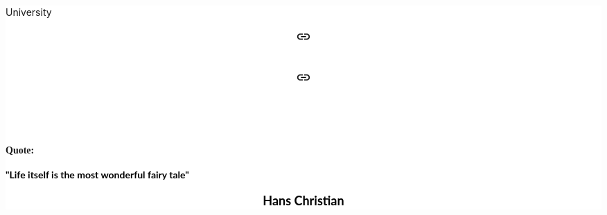 University</strong></span></div></h3><div id="h.8sgsgvvtm7rj" class="GV3q8e aP9Z7e"></div><h3 id="h.8sgsgvvtm7rj" dir="ltr" class="CDt4Ke zfr3Q OmQG5e" style="background-color: transparent; border-bottom: none; border-left: none; border-right: none; border-top: none; line-height: 1.692; margin-bottom: 0; margin-top: 0; padding-bottom: 0; padding-left: 0; padding-right: 0; padding-top: 0; text-align: center;" tabindex="-1"><div jscontroller="Ae65rd" jsaction="touchstart:UrsOsc; click:KjsqPd; focusout:QZoaZ; mouseover:y0pDld; mouseout:dq0hvd;fv1Rjc:jbFSOd;CrfLRd:SzACGe;" class="CjVfdc"><div class="PPhIP rviiZ" jsname="haAclf"><div role="presentation" class="U26fgb mUbCce fKz7Od LRAOtb Znu9nd M9Bg4d" jscontroller="mxS5xe" jsaction="click:cOuCgd; mousedown:UX7yZ; mouseup:lbsD7e; mouseenter:tfO1Yc; mouseleave:JywGue; focus:AHmuwe; blur:O22p3e; contextmenu:mg9Pef;" jsshadow aria-describedby="h.8sgsgvvtm7rj" aria-label="Copy heading link" aria-disabled="false" data-tooltip="Copy heading link" aria-hidden="true" data-tooltip-position="top" data-tooltip-vertical-offset="12" data-tooltip-horizontal-offset="0"><a class="FKF6mc TpQm9d" href="#h.8sgsgvvtm7rj" aria-label="Copy heading link" jsname="hiK3ld" role="button" aria-describedby="h.8sgsgvvtm7rj"><div class="VTBa7b MbhUzd" jsname="ksKsZd"></div><span jsslot class="xjKiLb"><span class="Ce1Y1c" style="top: -11px"><svg class="OUGEr QdAdhf" width="22px" height="22px" viewBox="0 0 24 24" fill="currentColor" focusable="false"><path d="M0 0h24v24H0z" fill="none"/><path d="M3.9 12c0-1.71 1.39-3.1 3.1-3.1h4V7H7c-2.76 0-5 2.24-5 5s2.24 5 5 5h4v-1.9H7c-1.71 0-3.1-1.39-3.1-3.1zM8 13h8v-2H8v2zm9-6h-4v1.9h4c1.71 0 3.1 1.39 3.1 3.1s-1.39 3.1-3.1 3.1h-4V17h4c2.76 0 5-2.24 5-5s-2.24-5-5-5z"/></svg></span></span></a></div></div><span class=" Zg4QZ" style="color: #ffffff; font-family: &#39;Arial&#39;; vertical-align: baseline;"><strong>My College life was in Bhola Govt. College</strong></span></div></h3><div id="h.b7pmzr3agq41" class="GV3q8e aP9Z7e"></div><h3 id="h.b7pmzr3agq41" dir="ltr" class="CDt4Ke zfr3Q OmQG5e" style="background-color: transparent; border-bottom: none; border-left: none; border-right: none; border-top: none; line-height: 1.692; margin-bottom: 0; margin-top: 0; padding-bottom: 0; padding-left: 0; padding-right: 0; padding-top: 0; text-align: center;" tabindex="-1"><div jscontroller="Ae65rd" jsaction="touchstart:UrsOsc; click:KjsqPd; focusout:QZoaZ; mouseover:y0pDld; mouseout:dq0hvd;fv1Rjc:jbFSOd;CrfLRd:SzACGe;" class="CjVfdc"><div class="PPhIP rviiZ" jsname="haAclf"><div role="presentation" class="U26fgb mUbCce fKz7Od LRAOtb Znu9nd M9Bg4d" jscontroller="mxS5xe" jsaction="click:cOuCgd; mousedown:UX7yZ; mouseup:lbsD7e; mouseenter:tfO1Yc; mouseleave:JywGue; focus:AHmuwe; blur:O22p3e; contextmenu:mg9Pef;" jsshadow aria-describedby="h.b7pmzr3agq41" aria-label="Copy heading link" aria-disabled="false" data-tooltip="Copy heading link" aria-hidden="true" data-tooltip-position="top" data-tooltip-vertical-offset="12" data-tooltip-horizontal-offset="0"><a class="FKF6mc TpQm9d" href="#h.b7pmzr3agq41" aria-label="Copy heading link" jsname="hiK3ld" role="button" aria-describedby="h.b7pmzr3agq41"><div class="VTBa7b MbhUzd" jsname="ksKsZd"></div><span jsslot class="xjKiLb"><span class="Ce1Y1c" style="top: -11px"><svg class="OUGEr QdAdhf" width="22px" height="22px" viewBox="0 0 24 24" fill="currentColor" focusable="false"><path d="M0 0h24v24H0z" fill="none"/><path d="M3.9 12c0-1.71 1.39-3.1 3.1-3.1h4V7H7c-2.76 0-5 2.24-5 5s2.24 5 5 5h4v-1.9H7c-1.71 0-3.1-1.39-3.1-3.1zM8 13h8v-2H8v2zm9-6h-4v1.9h4c1.71 0 3.1 1.39 3.1 3.1s-1.39 3.1-3.1 3.1h-4V17h4c2.76 0 5-2.24 5-5s-2.24-5-5-5z"/></svg></span></span></a></div></div><span class=" Zg4QZ" style="color: #ffffff; font-family: &#39;Arial&#39;; vertical-align: baseline;"><strong>The School was Lalmohan Ha-mim Res Academy</strong></span></div></h3><p dir="ltr" class="CDt4Ke zfr3Q" style="text-align: left;"><br></p></div></div></div></div></div></div></div></div></div></section><section id="h.6a16e27fa7484327_4" class="yaqOZd" style=""><div class="IFuOkc"></div><div class="mYVXT"><div class="LS81yb VICjCf" tabindex="-1"><div class="hJDwNd-AhqUyc-uQSCkd purZT-AhqUyc-II5mzb pSzOP-AhqUyc-qWD73c JNdkSc"><div class="JNdkSc-SmKAyb"><div class="" jscontroller="sGwD4d" jsaction="zXBUYb:zTPCnb;zQF9Uc:Qxe3nd;" jsname="F57UId"><div class="oKdM2c Kzv0Me"><div id="h.6a16e27fa7484327_1" class="hJDwNd-AhqUyc-uQSCkd jXK9ad D2fZ2 OjCsFc wHaque GNzUNc"><div class="jXK9ad-SmKAyb"><div class="tyJCtd mGzaTb baZpAe"><p dir="ltr" class="CDt4Ke zfr3Q"><span class=" puwcIf" style="font-family: &#39;Source Code Pro&#39;; font-weight: 900; vertical-align: baseline;">Quote:</span></p><p dir="ltr" class="CDt4Ke zfr3Q"><span class=" Zg4QZ" style="color: #000000; font-family: &#39;Lato&#39;; vertical-align: baseline;"><strong>&quot;Life itself is the most wonderful fairy tale&quot;</strong></span></p><p dir="ltr" class="CDt4Ke zfr3Q" style="text-align: center;"><span style="color: #000000; font-family: &#39;Lato&#39;; font-size: 13.5pt; vertical-align: baseline;"><strong>Hans Christian